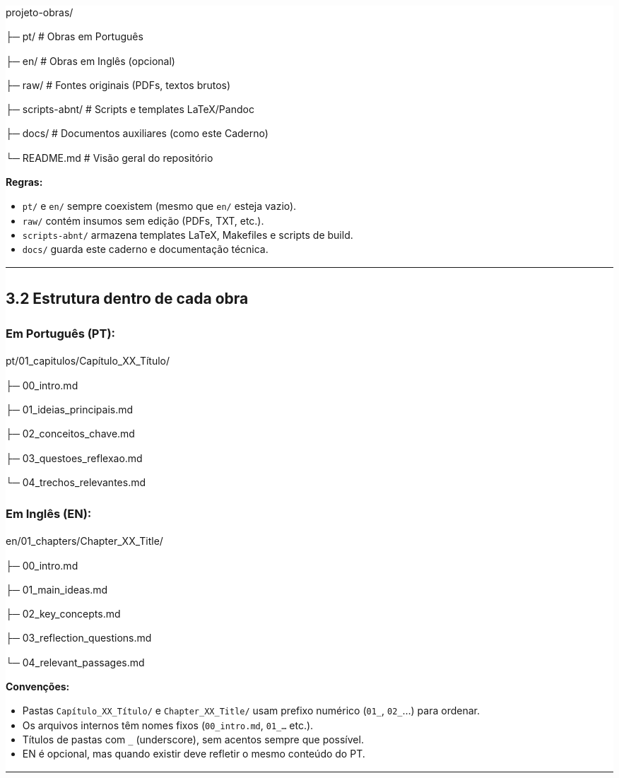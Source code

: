 projeto-obras/

├─ pt/            # Obras em Português

├─ en/            # Obras em Inglês (opcional)

├─ raw/           # Fontes originais (PDFs, textos brutos)

├─ scripts-abnt/       # Scripts e templates LaTeX/Pandoc

├─ docs/           # Documentos auxiliares (como este Caderno)

└─ README.md         # Visão geral do repositório

**Regras:**

- `pt/` e `en/` sempre coexistem (mesmo que `en/` esteja vazio).
- `raw/` contém insumos sem edição (PDFs, TXT, etc.).
- `scripts-abnt/` armazena templates LaTeX, Makefiles e scripts de build.
- `docs/` guarda este caderno e documentação técnica.

---

## 3.2 Estrutura dentro de cada obra

### Em Português (PT):

pt/01_capitulos/Capítulo_XX_Título/

├─ 00_intro.md

├─ 01_ideias_principais.md

├─ 02_conceitos_chave.md

├─ 03_questoes_reflexao.md

└─ 04_trechos_relevantes.md

### Em Inglês (EN):

en/01_chapters/Chapter_XX_Title/

├─ 00_intro.md

├─ 01_main_ideas.md

├─ 02_key_concepts.md

├─ 03_reflection_questions.md

└─ 04_relevant_passages.md

**Convenções:**

- Pastas `Capítulo_XX_Título/` e `Chapter_XX_Title/` usam prefixo numérico (`01_`, `02_`…) para ordenar.
- Os arquivos internos têm nomes fixos (`00_intro.md`, `01_…` etc.).
- Títulos de pastas com `_` (underscore), sem acentos sempre que possível.
- EN é opcional, mas quando existir deve refletir o mesmo conteúdo do PT.

---